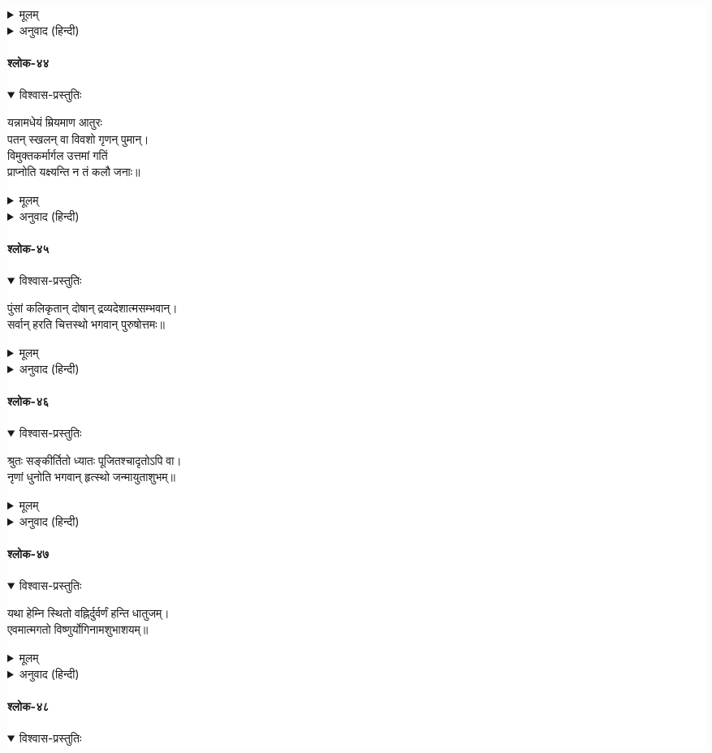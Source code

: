 <details><summary>मूलम्</summary></details>

<details><summary>अनुवाद (हिन्दी)</summary></details>

#### श्लोक-४४


<details open><summary>विश्वास-प्रस्तुतिः</summary>

यन्नामधेयं म्रियमाण आतुरः  
पतन् स्खलन् वा विवशो गृणन् पुमान्।  
विमुक्तकर्मार्गल उत्तमां गतिं  
प्राप्नोति यक्ष्यन्ति न तं कलौ जनाः॥
</details>

<details><summary>मूलम्</summary></details>

<details><summary>अनुवाद (हिन्दी)</summary></details>

#### श्लोक-४५


<details open><summary>विश्वास-प्रस्तुतिः</summary>

पुंसां कलिकृतान् दोषान् द्रव्यदेशात्मसम्भवान्।  
सर्वान् हरति चित्तस्थो भगवान् पुरुषोत्तमः॥
</details>

<details><summary>मूलम्</summary></details>

<details><summary>अनुवाद (हिन्दी)</summary></details>

#### श्लोक-४६


<details open><summary>विश्वास-प्रस्तुतिः</summary>

श्रुतः सङ्कीर्तितो ध्यातः पूजितश्चादृतोऽपि वा।  
नृणां धुनोति भगवान् हृत्स्थो जन्मायुताशुभम्॥
</details>

<details><summary>मूलम्</summary></details>

<details><summary>अनुवाद (हिन्दी)</summary></details>

#### श्लोक-४७


<details open><summary>विश्वास-प्रस्तुतिः</summary>

यथा हेम्नि स्थितो वह्निर्दुर्वर्णं हन्ति धातुजम्।  
एवमात्मगतो विष्णुर्योगिनामशुभाशयम्॥
</details>

<details><summary>मूलम्</summary></details>

<details><summary>अनुवाद (हिन्दी)</summary></details>

#### श्लोक-४८


<details open><summary>विश्वास-प्रस्तुतिः</summary>
